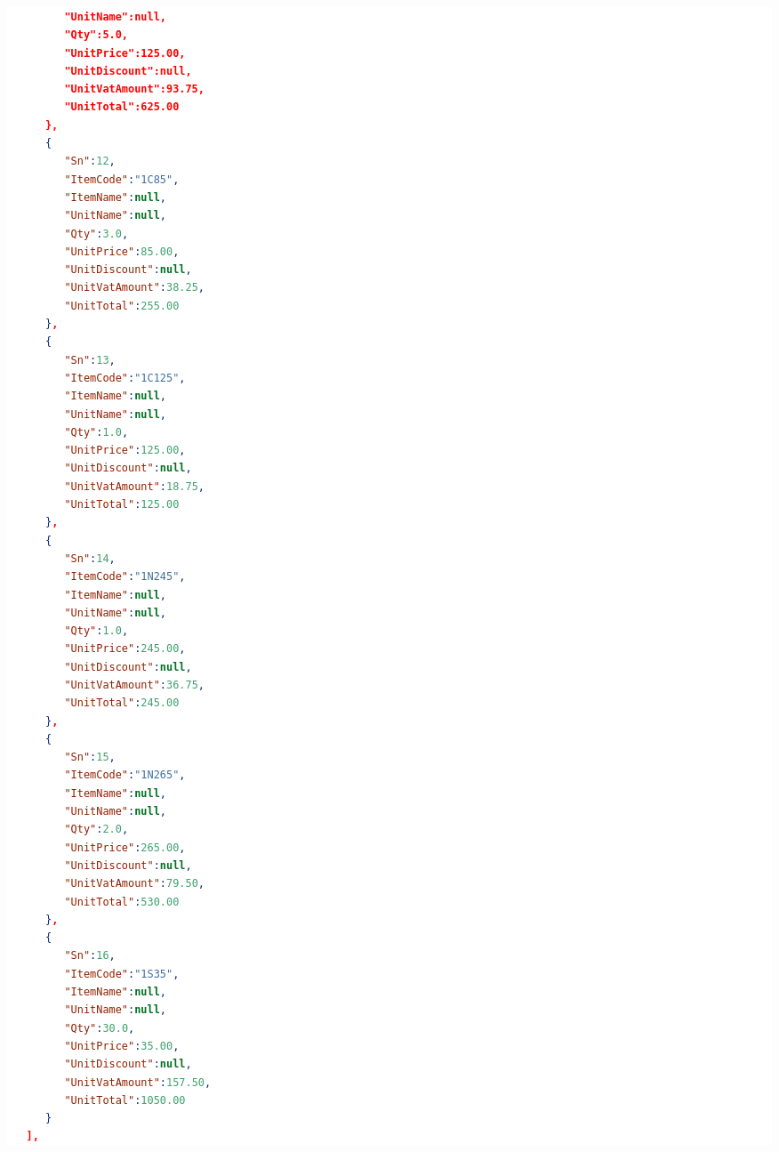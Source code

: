 ```json
         "UnitName":null,
         "Qty":5.0,
         "UnitPrice":125.00,
         "UnitDiscount":null,
         "UnitVatAmount":93.75,
         "UnitTotal":625.00
      },
      {
         "Sn":12,
         "ItemCode":"1C85",
         "ItemName":null,
         "UnitName":null,
         "Qty":3.0,
         "UnitPrice":85.00,
         "UnitDiscount":null,
         "UnitVatAmount":38.25,
         "UnitTotal":255.00
      },
      {
         "Sn":13,
         "ItemCode":"1C125",
         "ItemName":null,
         "UnitName":null,
         "Qty":1.0,
         "UnitPrice":125.00,
         "UnitDiscount":null,
         "UnitVatAmount":18.75,
         "UnitTotal":125.00
      },
      {
         "Sn":14,
         "ItemCode":"1N245",
         "ItemName":null,
         "UnitName":null,
         "Qty":1.0,
         "UnitPrice":245.00,
         "UnitDiscount":null,
         "UnitVatAmount":36.75,
         "UnitTotal":245.00
      },
      {
         "Sn":15,
         "ItemCode":"1N265",
         "ItemName":null,
         "UnitName":null,
         "Qty":2.0,
         "UnitPrice":265.00,
         "UnitDiscount":null,
         "UnitVatAmount":79.50,
         "UnitTotal":530.00
      },
      {
         "Sn":16,
         "ItemCode":"1S35",
         "ItemName":null,
         "UnitName":null,
         "Qty":30.0,
         "UnitPrice":35.00,
         "UnitDiscount":null,
         "UnitVatAmount":157.50,
         "UnitTotal":1050.00
      }
   ],
```